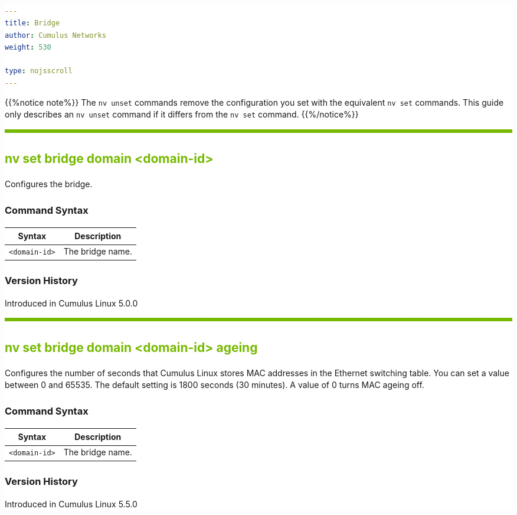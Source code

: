 ```yaml
---
title: Bridge
author: Cumulus Networks
weight: 530

type: nojsscroll
---
```

<style>
h { color: RGB(118,185,0)}
</style>
{{%notice note%}}
The `nv unset` commands remove the configuration you set with the equivalent `nv set` commands. This guide only describes an `nv unset` command if it differs from the `nv set` command.
{{%/notice%}}

<HR STYLE="BORDER: DASHED RGB(118,185,0) 0.5PX;BACKGROUND-COLOR: RGB(118,185,0);HEIGHT: 4.0PX;"/>

## <h>nv set bridge domain \<domain-id\></h>

Configures the bridge.

### Command Syntax

| Syntax |  Description   |
| ---------  | -------------- |
| `<domain-id>` |  The bridge name. |

### Version History

Introduced in Cumulus Linux 5.0.0

<HR STYLE="BORDER: DASHED RGB(118,185,0) 0.5PX;BACKGROUND-COLOR: RGB(118,185,0);HEIGHT: 4.0PX;"/>

## <h>nv set bridge domain \<domain-id\> ageing</h>

Configures the number of seconds that Cumulus Linux stores MAC addresses in the Ethernet switching table. You can set a value between 0 and 65535. The default setting is 1800 seconds (30 minutes). A value of 0 turns MAC ageing off.

### Command Syntax

| Syntax |  Description   |
| ---------  | -------------- |
| `<domain-id>` |  The bridge name. |

### Version History

Introduced in Cumulus Linux 5.5.0
